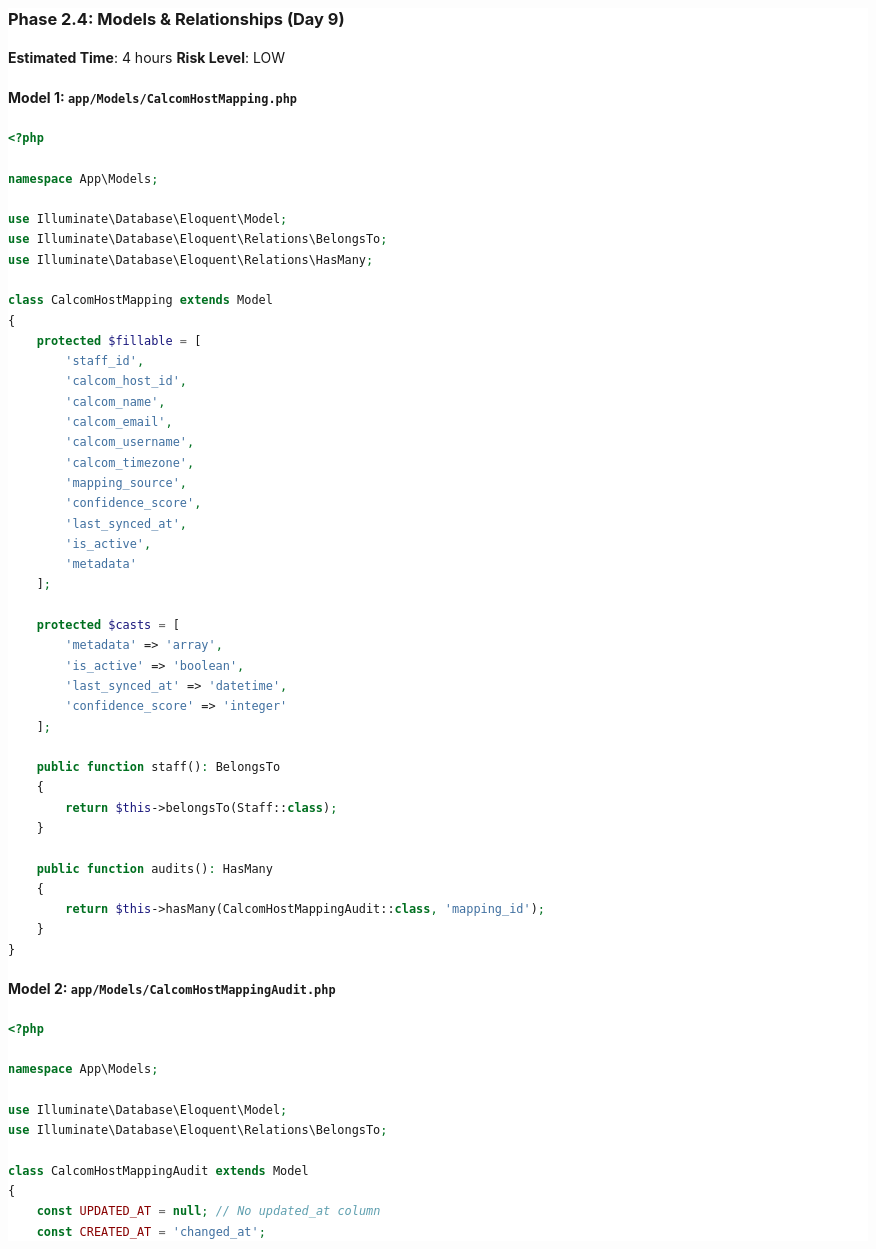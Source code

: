 
### Phase 2.4: Models & Relationships (Day 9)
**Estimated Time**: 4 hours
**Risk Level**: LOW

#### Model 1: `app/Models/CalcomHostMapping.php`
```php
<?php

namespace App\Models;

use Illuminate\Database\Eloquent\Model;
use Illuminate\Database\Eloquent\Relations\BelongsTo;
use Illuminate\Database\Eloquent\Relations\HasMany;

class CalcomHostMapping extends Model
{
    protected $fillable = [
        'staff_id',
        'calcom_host_id',
        'calcom_name',
        'calcom_email',
        'calcom_username',
        'calcom_timezone',
        'mapping_source',
        'confidence_score',
        'last_synced_at',
        'is_active',
        'metadata'
    ];

    protected $casts = [
        'metadata' => 'array',
        'is_active' => 'boolean',
        'last_synced_at' => 'datetime',
        'confidence_score' => 'integer'
    ];

    public function staff(): BelongsTo
    {
        return $this->belongsTo(Staff::class);
    }

    public function audits(): HasMany
    {
        return $this->hasMany(CalcomHostMappingAudit::class, 'mapping_id');
    }
}
```

#### Model 2: `app/Models/CalcomHostMappingAudit.php`
```php
<?php

namespace App\Models;

use Illuminate\Database\Eloquent\Model;
use Illuminate\Database\Eloquent\Relations\BelongsTo;

class CalcomHostMappingAudit extends Model
{
    const UPDATED_AT = null; // No updated_at column
    const CREATED_AT = 'changed_at';

```